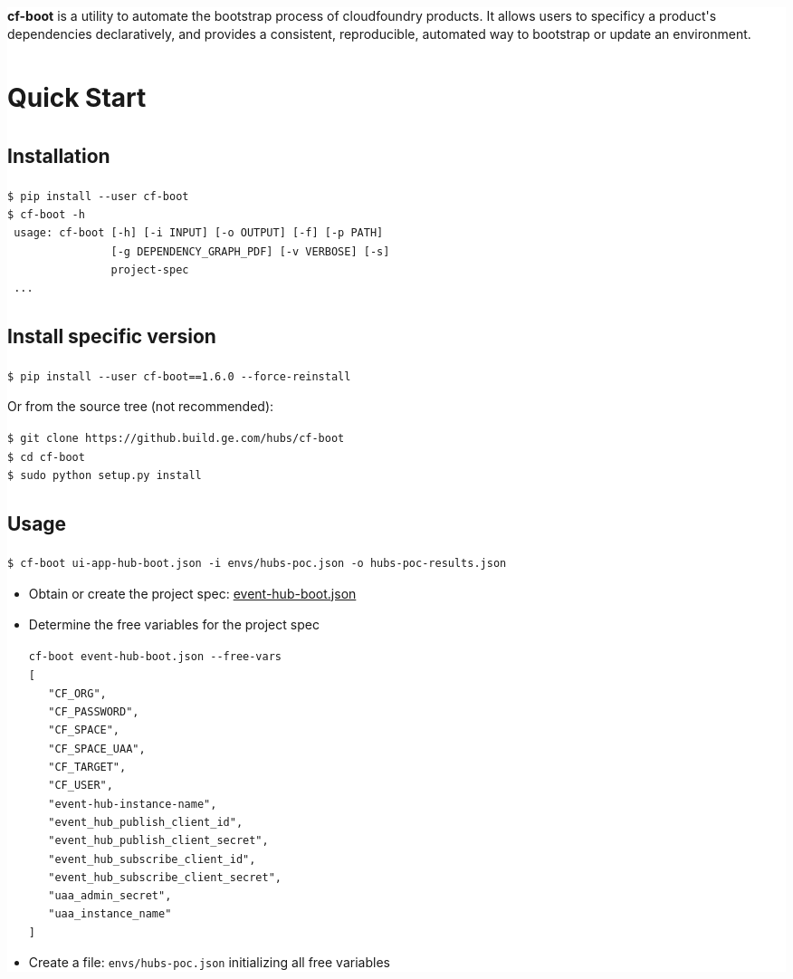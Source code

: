 **cf-boot** is a utility to automate the bootstrap process of cloudfoundry
products. It allows users to specificy a product's dependencies
declaratively, and provides a consistent,
reproducible, automated way to bootstrap or update an environment.

# Quick Start<a id="sec-1" name="sec-1"></a>

## Installation<a id="sec-1-1" name="sec-1-1"></a>

    $ pip install --user cf-boot
    $ cf-boot -h
     usage: cf-boot [-h] [-i INPUT] [-o OUTPUT] [-f] [-p PATH]
                    [-g DEPENDENCY_GRAPH_PDF] [-v VERBOSE] [-s]
                    project-spec
     ...

## Install specific version<a id="sec-1-2" name="sec-1-2"></a>

    $ pip install --user cf-boot==1.6.0 --force-reinstall

Or from the source tree (not recommended):

    $ git clone https://github.build.ge.com/hubs/cf-boot
    $ cd cf-boot
    $ sudo python setup.py install

## Usage<a id="sec-1-3" name="sec-1-3"></a>

    $ cf-boot ui-app-hub-boot.json -i envs/hubs-poc.json -o hubs-poc-results.json

-   Obtain or create the project spec: [event-hub-boot.json](doc/examples/event-hub/event-hub-boot.json)
-   Determine the free variables for the project spec
    
        cf-boot event-hub-boot.json --free-vars
        [
           "CF_ORG",
           "CF_PASSWORD",
           "CF_SPACE",
           "CF_SPACE_UAA",
           "CF_TARGET",
           "CF_USER",
           "event-hub-instance-name",
           "event_hub_publish_client_id",
           "event_hub_publish_client_secret",
           "event_hub_subscribe_client_id",
           "event_hub_subscribe_client_secret",
           "uaa_admin_secret",
           "uaa_instance_name"
        ]
-   Create a file: `envs/hubs-poc.json` initializing all free variables
    